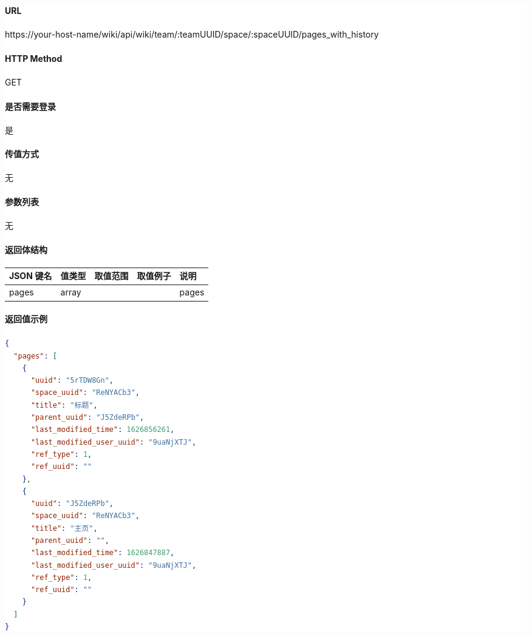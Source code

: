 #### URL

https://your-host-name/wiki/api/wiki/team/:teamUUID/space/:spaceUUID/pages_with_history

#### HTTP Method

GET

#### 是否需要登录

是

#### 传值方式

无

#### 参数列表

无

#### 返回体结构

| JSON 键名 | 值类型 | 取值范围 | 取值例子 | 说明  |
| :-------- | :----- | :------- | :------- | :---- |
| pages     | array  |          |          | pages |

#### 返回值示例

```json
{
  "pages": [
    {
      "uuid": "5rTDW8Gn",
      "space_uuid": "ReNYACb3",
      "title": "标题",
      "parent_uuid": "J5ZdeRPb",
      "last_modified_time": 1626856261,
      "last_modified_user_uuid": "9uaNjXTJ",
      "ref_type": 1,
      "ref_uuid": ""
    },
    {
      "uuid": "J5ZdeRPb",
      "space_uuid": "ReNYACb3",
      "title": "主页",
      "parent_uuid": "",
      "last_modified_time": 1626847887,
      "last_modified_user_uuid": "9uaNjXTJ",
      "ref_type": 1,
      "ref_uuid": ""
    }
  ]
}
```
